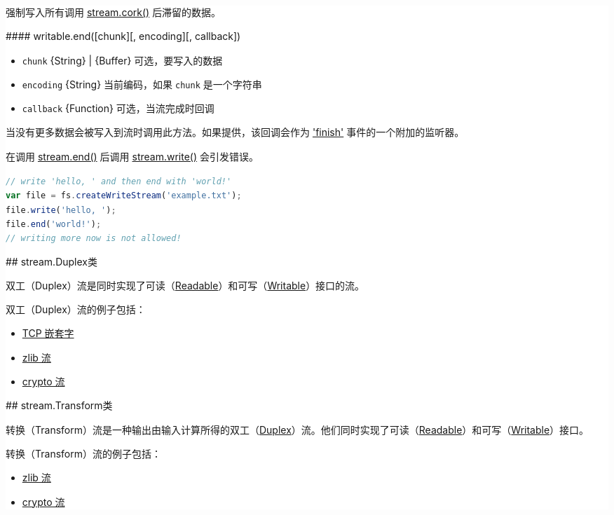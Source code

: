 强制写入所有调用 [stream.cork()](#cork) 后滞留的数据。


<div id="end" class="anchor"></div>
#### writable.end([chunk][, encoding][, callback])

- `chunk` {String} | {Buffer} 可选，要写入的数据

- `encoding` {String} 当前编码，如果 `chunk` 是一个字符串

- `callback` {Function} 可选，当流完成时回调

当没有更多数据会被写入到流时调用此方法。如果提供，该回调会作为 ['finish'](#writable_event_finish) 事件的一个附加的监听器。

在调用 [stream.end()](#end) 后调用 [stream.write()](#write) 会引发错误。

```javascript
// write 'hello, ' and then end with 'world!'
var file = fs.createWriteStream('example.txt');
file.write('hello, ');
file.end('world!');
// writing more now is not allowed!
```


<div id="class_Duplex" class="anchor"></div>
## stream.Duplex类

双工（Duplex）流是同时实现了可读（[Readable](#class_Readable)）和可写（[Writable](#class_Writable)）接口的流。

双工（Duplex）流的例子包括：

* [TCP 嵌套字](../net/class_net_Socket.md#)

* [zlib 流](../zlib/)

* [crypto 流](../crypto/)


<div id="class_Transform" class="anchor"></div>
## stream.Transform类

转换（Transform）流是一种输出由输入计算所得的双工（[Duplex](#class_Duplex)）流。他们同时实现了可读（[Readable](#class_Readable)）和可写（[Writable](#class_Writable)）接口。

转换（Transform）流的例子包括：

* [zlib 流](../zlib/)

* [crypto 流](../crypto/)